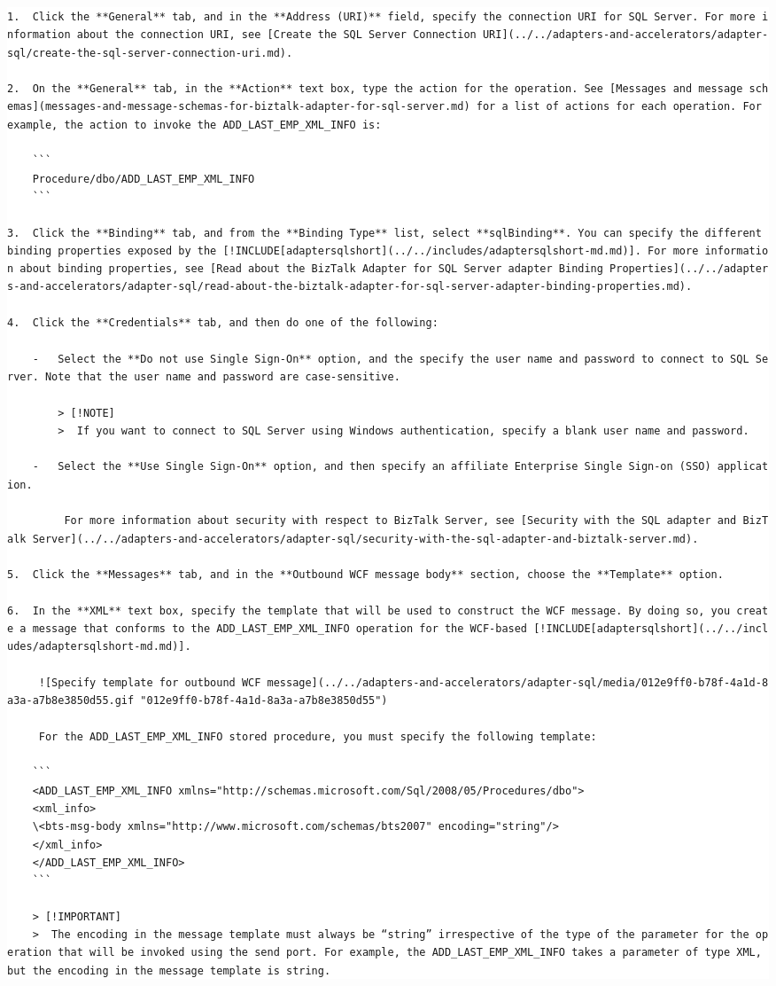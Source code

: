     1.  Click the **General** tab, and in the **Address (URI)** field, specify the connection URI for SQL Server. For more information about the connection URI, see [Create the SQL Server Connection URI](../../adapters-and-accelerators/adapter-sql/create-the-sql-server-connection-uri.md).  
  
    2.  On the **General** tab, in the **Action** text box, type the action for the operation. See [Messages and message schemas](messages-and-message-schemas-for-biztalk-adapter-for-sql-server.md) for a list of actions for each operation. For example, the action to invoke the ADD_LAST_EMP_XML_INFO is:  
  
        ```  
        Procedure/dbo/ADD_LAST_EMP_XML_INFO  
        ```  
  
    3.  Click the **Binding** tab, and from the **Binding Type** list, select **sqlBinding**. You can specify the different binding properties exposed by the [!INCLUDE[adaptersqlshort](../../includes/adaptersqlshort-md.md)]. For more information about binding properties, see [Read about the BizTalk Adapter for SQL Server adapter Binding Properties](../../adapters-and-accelerators/adapter-sql/read-about-the-biztalk-adapter-for-sql-server-adapter-binding-properties.md).  
  
    4.  Click the **Credentials** tab, and then do one of the following:  
  
        -   Select the **Do not use Single Sign-On** option, and the specify the user name and password to connect to SQL Server. Note that the user name and password are case-sensitive.  
  
            > [!NOTE]
            >  If you want to connect to SQL Server using Windows authentication, specify a blank user name and password.  
  
        -   Select the **Use Single Sign-On** option, and then specify an affiliate Enterprise Single Sign-on (SSO) application.  
  
             For more information about security with respect to BizTalk Server, see [Security with the SQL adapter and BizTalk Server](../../adapters-and-accelerators/adapter-sql/security-with-the-sql-adapter-and-biztalk-server.md).
  
    5.  Click the **Messages** tab, and in the **Outbound WCF message body** section, choose the **Template** option.  
  
    6.  In the **XML** text box, specify the template that will be used to construct the WCF message. By doing so, you create a message that conforms to the ADD_LAST_EMP_XML_INFO operation for the WCF-based [!INCLUDE[adaptersqlshort](../../includes/adaptersqlshort-md.md)].  
  
         ![Specify template for outbound WCF message](../../adapters-and-accelerators/adapter-sql/media/012e9ff0-b78f-4a1d-8a3a-a7b8e3850d55.gif "012e9ff0-b78f-4a1d-8a3a-a7b8e3850d55")  
  
         For the ADD_LAST_EMP_XML_INFO stored procedure, you must specify the following template:  
  
        ```  
        <ADD_LAST_EMP_XML_INFO xmlns="http://schemas.microsoft.com/Sql/2008/05/Procedures/dbo">  
        <xml_info>  
        \<bts-msg-body xmlns="http://www.microsoft.com/schemas/bts2007" encoding="string"/>  
        </xml_info>  
        </ADD_LAST_EMP_XML_INFO>  
        ```  
  
        > [!IMPORTANT]
        >  The encoding in the message template must always be “string” irrespective of the type of the parameter for the operation that will be invoked using the send port. For example, the ADD_LAST_EMP_XML_INFO takes a parameter of type XML, but the encoding in the message template is string.  
  